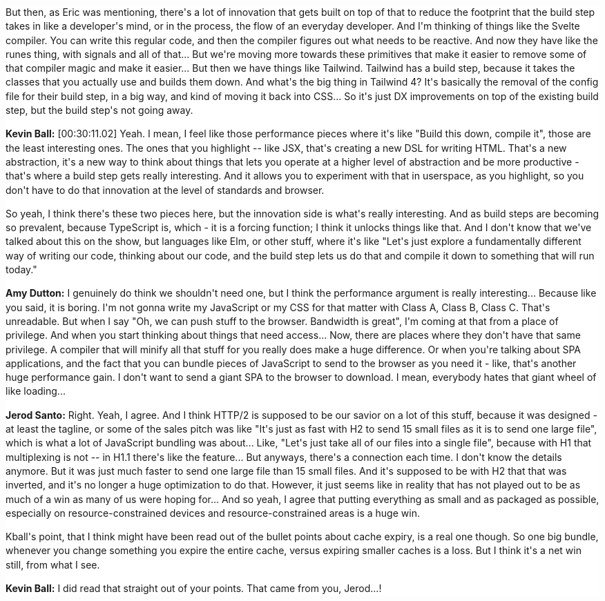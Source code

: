 But then, as Eric was mentioning, there's a lot of innovation that gets built on top of that to reduce the footprint that the build step takes in like a developer's mind, or in the process, the flow of an everyday developer. And I'm thinking of things like the Svelte compiler. You can write this regular code, and then the compiler figures out what needs to be reactive. And now they have like the runes thing, with signals and all of that... But we're moving more towards these primitives that make it easier to remove some of that compiler magic and make it easier... But then we have things like Tailwind. Tailwind has a build step, because it takes the classes that you actually use and builds them down. And what's the big thing in Tailwind 4? It's basically the removal of the config file for their build step, in a big way, and kind of moving it back into CSS... So it's just DX improvements on top of the existing build step, but the build step's not going away.

**Kevin Ball:** \[00:30:11.02\] Yeah. I mean, I feel like those performance pieces where it's like "Build this down, compile it", those are the least interesting ones. The ones that you highlight -- like JSX, that's creating a new DSL for writing HTML. That's a new abstraction, it's a new way to think about things that lets you operate at a higher level of abstraction and be more productive - that's where a build step gets really interesting. And it allows you to experiment with that in userspace, as you highlight, so you don't have to do that innovation at the level of standards and browser.

So yeah, I think there's these two pieces here, but the innovation side is what's really interesting. And as build steps are becoming so prevalent, because TypeScript is, which - it is a forcing function; I think it unlocks things like that. And I don't know that we've talked about this on the show, but languages like Elm, or other stuff, where it's like "Let's just explore a fundamentally different way of writing our code, thinking about our code, and the build step lets us do that and compile it down to something that will run today."

**Amy Dutton:** I genuinely do think we shouldn't need one, but I think the performance argument is really interesting... Because like you said, it is boring. I'm not gonna write my JavaScript or my CSS for that matter with Class A, Class B, Class C. That's unreadable. But when I say "Oh, we can push stuff to the browser. Bandwidth is great", I'm coming at that from a place of privilege. And when you start thinking about things that need access... Now, there are places where they don't have that same privilege. A compiler that will minify all that stuff for you really does make a huge difference. Or when you're talking about SPA applications, and the fact that you can bundle pieces of JavaScript to send to the browser as you need it - like, that's another huge performance gain. I don't want to send a giant SPA to the browser to download. I mean, everybody hates that giant wheel of like loading...

**Jerod Santo:** Right. Yeah, I agree. And I think HTTP/2 is supposed to be our savior on a lot of this stuff, because it was designed - at least the tagline, or some of the sales pitch was like "It's just as fast with H2 to send 15 small files as it is to send one large file", which is what a lot of JavaScript bundling was about... Like, "Let's just take all of our files into a single file", because with H1 that multiplexing is not -- in H1.1 there's like the feature... But anyways, there's a connection each time. I don't know the details anymore. But it was just much faster to send one large file than 15 small files. And it's supposed to be with H2 that that was inverted, and it's no longer a huge optimization to do that. However, it just seems like in reality that has not played out to be as much of a win as many of us were hoping for... And so yeah, I agree that putting everything as small and as packaged as possible, especially on resource-constrained devices and resource-constrained areas is a huge win.

Kball's point, that I think might have been read out of the bullet points about cache expiry, is a real one though. So one big bundle, whenever you change something you expire the entire cache, versus expiring smaller caches is a loss. But I think it's a net win still, from what I see.

**Kevin Ball:** I did read that straight out of your points. That came from you, Jerod...!
